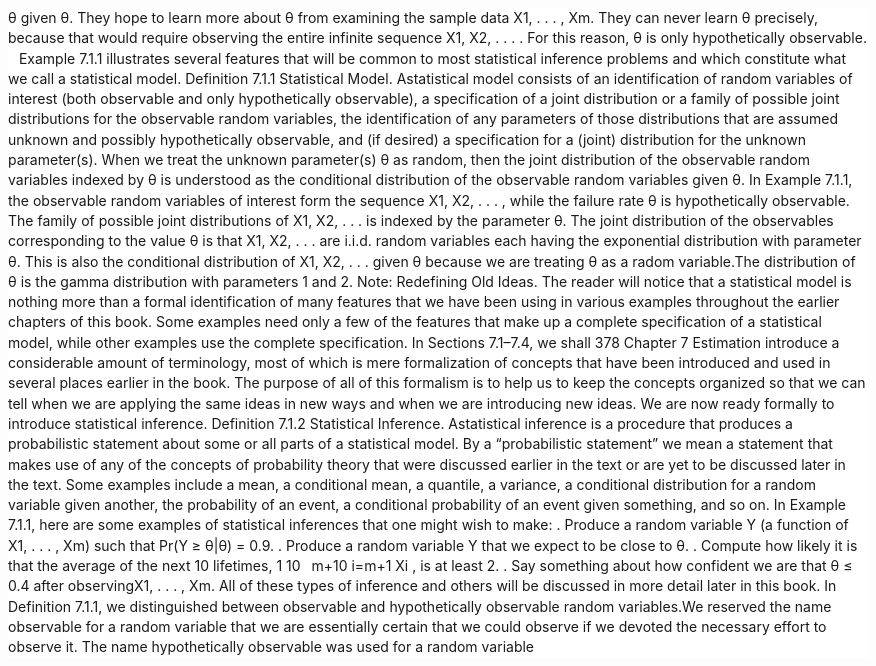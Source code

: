 θ given θ. They hope to learn more about θ from examining the sample data
X1, . . . , Xm. They can never learn θ precisely, because that would require observing
the entire infinite sequence X1, X2, . . . . For this reason, θ is only hypothetically
observable.  
Example 7.1.1 illustrates several features that will be common to most statistical
inference problems and which constitute what we call a statistical model.
Definition
7.1.1
Statistical Model. Astatistical model consists of an identification of random variables
of interest (both observable and only hypothetically observable), a specification of a
joint distribution or a family of possible joint distributions for the observable random
variables, the identification of any parameters of those distributions that are assumed
unknown and possibly hypothetically observable, and (if desired) a specification for
a (joint) distribution for the unknown parameter(s). When we treat the unknown
parameter(s) θ as random, then the joint distribution of the observable random
variables indexed by θ is understood as the conditional distribution of the observable
random variables given θ.
In Example 7.1.1, the observable random variables of interest form the sequence
X1, X2, . . . , while the failure rate θ is hypothetically observable. The family of
possible joint distributions of X1, X2, . . . is indexed by the parameter θ. The joint
distribution of the observables corresponding to the value θ is that X1, X2, . . . are
i.i.d. random variables each having the exponential distribution with parameter θ.
This is also the conditional distribution of X1, X2, . . . given θ because we are treating
θ as a radom variable.The distribution of θ is the gamma distribution with parameters
1 and 2.
Note: Redefining Old Ideas. The reader will notice that a statistical model is nothing
more than a formal identification of many features that we have been using in various
examples throughout the earlier chapters of this book. Some examples need only
a few of the features that make up a complete specification of a statistical model,
while other examples use the complete specification. In Sections 7.1–7.4, we shall
378 Chapter 7 Estimation
introduce a considerable amount of terminology, most of which is mere formalization
of concepts that have been introduced and used in several places earlier in the book.
The purpose of all of this formalism is to help us to keep the concepts organized so
that we can tell when we are applying the same ideas in new ways and when we are
introducing new ideas.
We are now ready formally to introduce statistical inference.
Definition
7.1.2
Statistical Inference. Astatistical inference is a procedure that produces a probabilistic
statement about some or all parts of a statistical model.
By a “probabilistic statement” we mean a statement that makes use of any of the
concepts of probability theory that were discussed earlier in the text or are yet to
be discussed later in the text. Some examples include a mean, a conditional mean, a
quantile, a variance, a conditional distribution for a random variable given another,
the probability of an event, a conditional probability of an event given something,
and so on. In Example 7.1.1, here are some examples of statistical inferences that
one might wish to make:
. Produce a random variable Y (a function of X1, . . . , Xm) such that Pr(Y ≥
θ|θ) = 0.9.
. Produce a random variable Y that we expect to be close to θ.
. Compute how likely it is that the average of the next 10 lifetimes, 1
10
 m+10
i=m+1 Xi ,
is at least 2.
. Say something about how confident we are that θ ≤ 0.4 after observingX1, . . . ,
Xm.
All of these types of inference and others will be discussed in more detail later in this
book.
In Definition 7.1.1, we distinguished between observable and hypothetically observable
random variables.We reserved the name observable for a random variable
that we are essentially certain that we could observe if we devoted the necessary effort
to observe it. The name hypothetically observable was used for a random variable